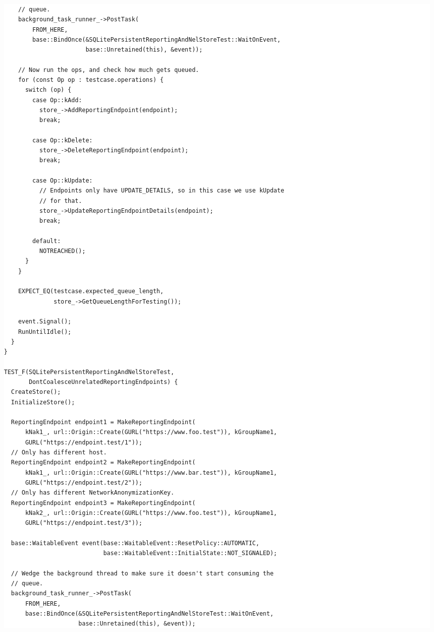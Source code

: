 ```
    // queue.
    background_task_runner_->PostTask(
        FROM_HERE,
        base::BindOnce(&SQLitePersistentReportingAndNelStoreTest::WaitOnEvent,
                       base::Unretained(this), &event));

    // Now run the ops, and check how much gets queued.
    for (const Op op : testcase.operations) {
      switch (op) {
        case Op::kAdd:
          store_->AddReportingEndpoint(endpoint);
          break;

        case Op::kDelete:
          store_->DeleteReportingEndpoint(endpoint);
          break;

        case Op::kUpdate:
          // Endpoints only have UPDATE_DETAILS, so in this case we use kUpdate
          // for that.
          store_->UpdateReportingEndpointDetails(endpoint);
          break;

        default:
          NOTREACHED();
      }
    }

    EXPECT_EQ(testcase.expected_queue_length,
              store_->GetQueueLengthForTesting());

    event.Signal();
    RunUntilIdle();
  }
}

TEST_F(SQLitePersistentReportingAndNelStoreTest,
       DontCoalesceUnrelatedReportingEndpoints) {
  CreateStore();
  InitializeStore();

  ReportingEndpoint endpoint1 = MakeReportingEndpoint(
      kNak1_, url::Origin::Create(GURL("https://www.foo.test")), kGroupName1,
      GURL("https://endpoint.test/1"));
  // Only has different host.
  ReportingEndpoint endpoint2 = MakeReportingEndpoint(
      kNak1_, url::Origin::Create(GURL("https://www.bar.test")), kGroupName1,
      GURL("https://endpoint.test/2"));
  // Only has different NetworkAnonymizationKey.
  ReportingEndpoint endpoint3 = MakeReportingEndpoint(
      kNak2_, url::Origin::Create(GURL("https://www.foo.test")), kGroupName1,
      GURL("https://endpoint.test/3"));

  base::WaitableEvent event(base::WaitableEvent::ResetPolicy::AUTOMATIC,
                            base::WaitableEvent::InitialState::NOT_SIGNALED);

  // Wedge the background thread to make sure it doesn't start consuming the
  // queue.
  background_task_runner_->PostTask(
      FROM_HERE,
      base::BindOnce(&SQLitePersistentReportingAndNelStoreTest::WaitOnEvent,
                     base::Unretained(this), &event));

```